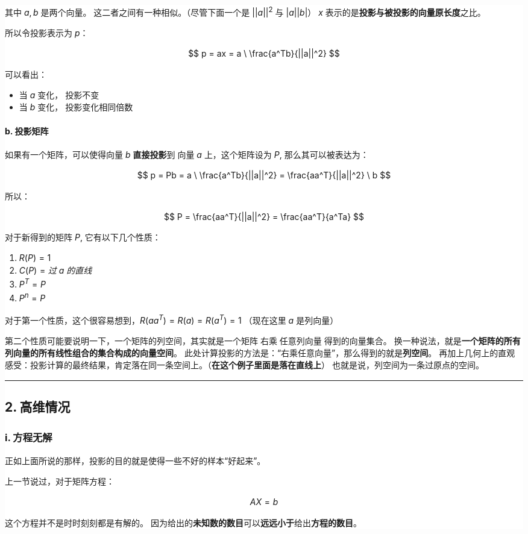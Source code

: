 其中 $a, b$ 是两个向量。
这二者之间有一种相似。（尽管下面一个是 $||a||^2$ 与 $|a||b|$） $x$ 表示的是**投影与被投影的向量原长度**之比。

所以令投影表示为 $p$：

$$
p = ax = a \ \frac{a^Tb}{||a||^2}
$$

可以看出：

* 当 $a$ 变化， 投影不变
* 当 $b$ 变化， 投影变化相同倍数

#### b. 投影矩阵

如果有一个矩阵，可以使得向量 $b$ **直接投影**到 向量 $a$ 上，这个矩阵设为 $P$, 那么其可以被表达为：

$$
p = Pb = a \ \frac{a^Tb}{||a||^2} = \frac{aa^T}{||a||^2} \ b
$$

所以：

$$
P = \frac{aa^T}{||a||^2} = \frac{aa^T}{a^Ta}
$$

对于新得到的矩阵 $P$, 它有以下几个性质：

1. $R(P) = 1$
2. $C(P) = 过\ a\ 的直线$
3. $P^T = P$
4. $P^n = P$

对于第一个性质，这个很容易想到，$R(aa^T) = R(a) = R(a^T) = 1$ （现在这里 $a$ 是列向量）

第二个性质可能要说明一下，一个矩阵的列空间，其实就是一个矩阵 右乘 任意列向量 得到的向量集合。
换一种说法，就是**一个矩阵的所有列向量的所有线性组合的集合构成的向量空间**。
此处计算投影的方法是：“右乘任意向量”，那么得到的就是**列空间**。
再加上几何上的直观感受：投影计算的最终结果，肯定落在同一条空间上。（**在这个例子里面是落在直线上**）
也就是说，列空间为一条过原点的空间。

---

## 2. 高维情况

### i. 方程无解

正如上面所说的那样，投影的目的就是使得一些不好的样本“好起来”。

上一节说过，对于矩阵方程：

$$
AX = b
$$

这个方程并不是时时刻刻都是有解的。
因为给出的**未知数的数目**可以**远远小于**给出**方程的数目**。
